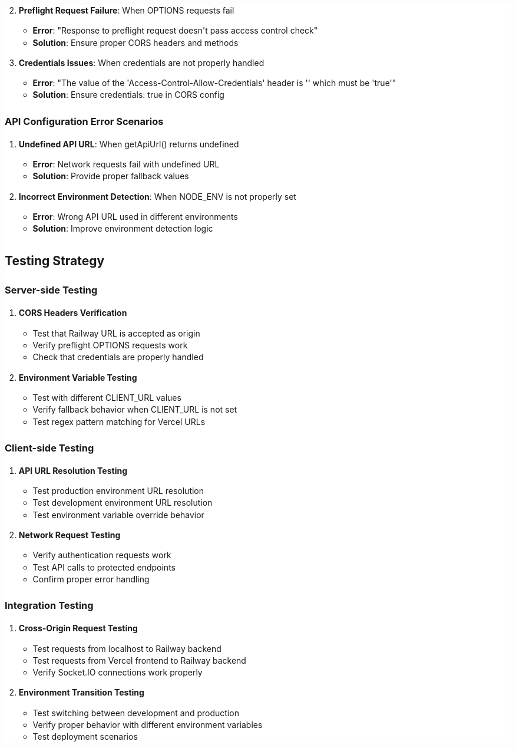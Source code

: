 2. **Preflight Request Failure**: When OPTIONS requests fail
   - **Error**: "Response to preflight request doesn't pass access control check"
   - **Solution**: Ensure proper CORS headers and methods

3. **Credentials Issues**: When credentials are not properly handled
   - **Error**: "The value of the 'Access-Control-Allow-Credentials' header is '' which must be 'true'"
   - **Solution**: Ensure credentials: true in CORS config

### API Configuration Error Scenarios

1. **Undefined API URL**: When getApiUrl() returns undefined
   - **Error**: Network requests fail with undefined URL
   - **Solution**: Provide proper fallback values

2. **Incorrect Environment Detection**: When NODE_ENV is not properly set
   - **Error**: Wrong API URL used in different environments
   - **Solution**: Improve environment detection logic

## Testing Strategy

### Server-side Testing

1. **CORS Headers Verification**
   - Test that Railway URL is accepted as origin
   - Verify preflight OPTIONS requests work
   - Check that credentials are properly handled

2. **Environment Variable Testing**
   - Test with different CLIENT_URL values
   - Verify fallback behavior when CLIENT_URL is not set
   - Test regex pattern matching for Vercel URLs

### Client-side Testing

1. **API URL Resolution Testing**
   - Test production environment URL resolution
   - Test development environment URL resolution
   - Test environment variable override behavior

2. **Network Request Testing**
   - Verify authentication requests work
   - Test API calls to protected endpoints
   - Confirm proper error handling

### Integration Testing

1. **Cross-Origin Request Testing**
   - Test requests from localhost to Railway backend
   - Test requests from Vercel frontend to Railway backend
   - Verify Socket.IO connections work properly

2. **Environment Transition Testing**
   - Test switching between development and production
   - Verify proper behavior with different environment variables
   - Test deployment scenarios
